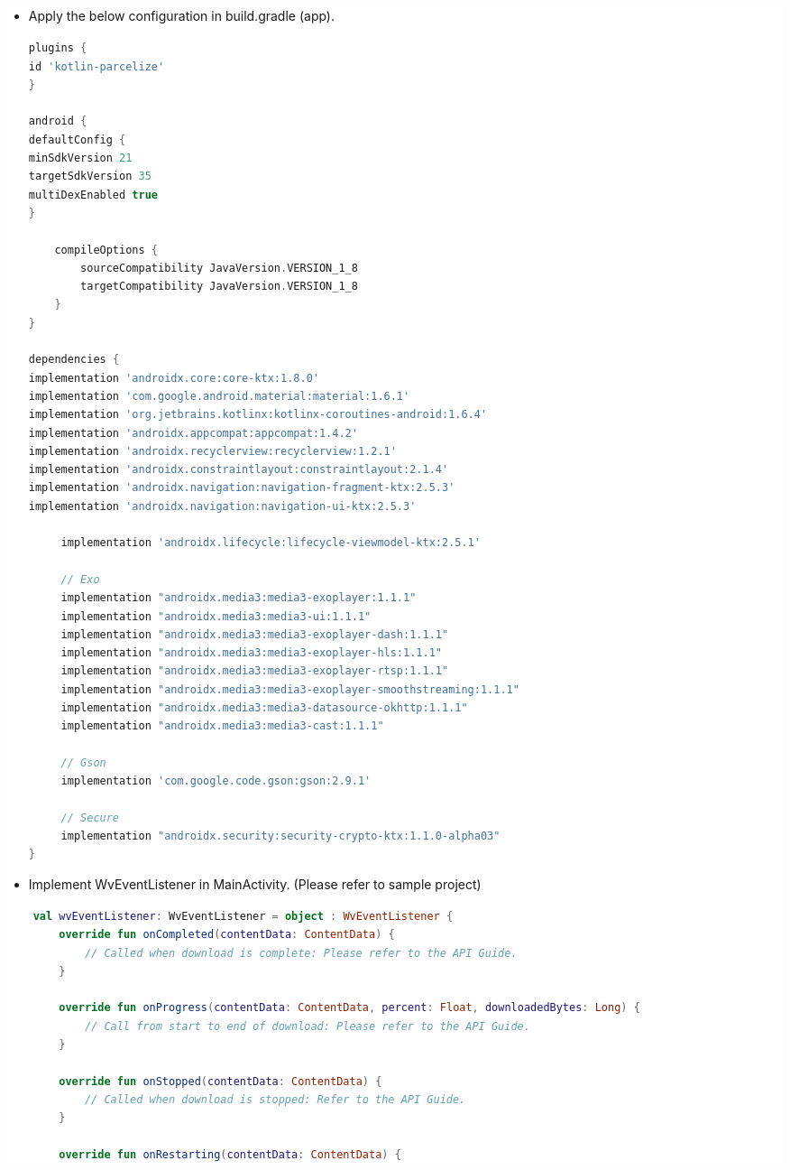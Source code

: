 * Apply the below configuration in build.gradle (app).
   ```gradle
   plugins {
   id 'kotlin-parcelize'
   }

   android {
   defaultConfig {
   minSdkVersion 21
   targetSdkVersion 35
   multiDexEnabled true
   }

       compileOptions {
           sourceCompatibility JavaVersion.VERSION_1_8
           targetCompatibility JavaVersion.VERSION_1_8
       }
   }

   dependencies {
   implementation 'androidx.core:core-ktx:1.8.0'
   implementation 'com.google.android.material:material:1.6.1'
   implementation 'org.jetbrains.kotlinx:kotlinx-coroutines-android:1.6.4'
   implementation 'androidx.appcompat:appcompat:1.4.2'
   implementation 'androidx.recyclerview:recyclerview:1.2.1'
   implementation 'androidx.constraintlayout:constraintlayout:2.1.4'
   implementation 'androidx.navigation:navigation-fragment-ktx:2.5.3'
   implementation 'androidx.navigation:navigation-ui-ktx:2.5.3'

        implementation 'androidx.lifecycle:lifecycle-viewmodel-ktx:2.5.1'

        // Exo
        implementation "androidx.media3:media3-exoplayer:1.1.1"
        implementation "androidx.media3:media3-ui:1.1.1"
        implementation "androidx.media3:media3-exoplayer-dash:1.1.1"
        implementation "androidx.media3:media3-exoplayer-hls:1.1.1"
        implementation "androidx.media3:media3-exoplayer-rtsp:1.1.1"
        implementation "androidx.media3:media3-exoplayer-smoothstreaming:1.1.1"
        implementation "androidx.media3:media3-datasource-okhttp:1.1.1"
        implementation "androidx.media3:media3-cast:1.1.1"

        // Gson
        implementation 'com.google.code.gson:gson:2.9.1'

        // Secure
        implementation "androidx.security:security-crypto-ktx:1.1.0-alpha03"
   }
   ```

* Implement WvEventListener in MainActivity. (Please refer to sample project)
```kotlin
	val wvEventListener: WvEventListener = object : WvEventListener {
	    override fun onCompleted(contentData: ContentData) {
	        // Called when download is complete: Please refer to the API Guide.
	    }
	
	    override fun onProgress(contentData: ContentData, percent: Float, downloadedBytes: Long) {
	        // Call from start to end of download: Please refer to the API Guide.
	    }
	
	    override fun onStopped(contentData: ContentData) {
	        // Called when download is stopped: Refer to the API Guide.
	    }
	
	    override fun onRestarting(contentData: ContentData) {
```
